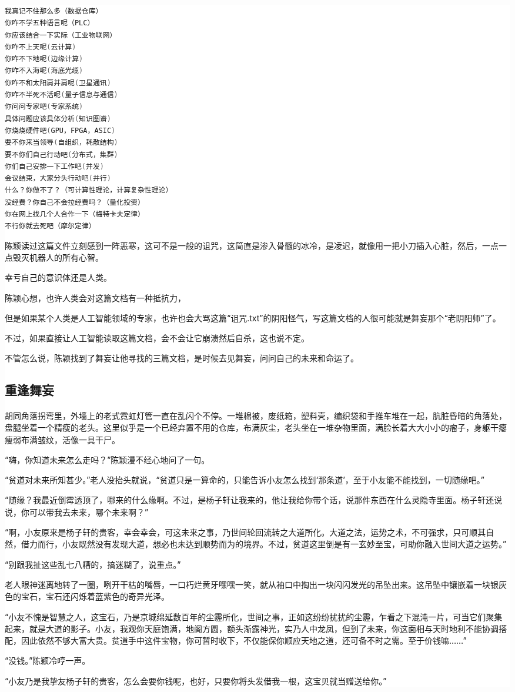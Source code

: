 ```c
我真记不住那么多（数据仓库）
你咋不学五种语言呢（PLC）
你应该结合一下实际（工业物联网）
你咋不上天呢(云计算)
你咋不下地呢(边缘计算)
你咋不入海呢(海底光缆)
你咋不和太阳肩并肩呢(卫星通讯)
你咋不半死不活呢(量子信息与通信)
你问问专家吧(专家系统)
具体问题应该具体分析(知识图谱)
你烧烧硬件吧(GPU，FPGA，ASIC)
要不你来当领导(自组织，耗散结构)
要不你们自己行动吧(分布式，集群)
你们自己安排一下工作吧(并发)
会议结束，大家分头行动吧(并行)
什么？你做不了？（可计算性理论，计算复杂性理论）
没经费？你自己不会拉经费吗？（量化投资）
你在网上找几个人合作一下（梅特卡夫定律）
不行你就去死吧（摩尔定律）
```

陈颖读过这篇文件立刻感到一阵恶寒，这可不是一般的诅咒，这简直是渗入骨髓的冰冷，是凌迟，就像用一把小刀插入心脏，然后，一点一点毁灭机器人的所有心智。

幸亏自己的意识体还是人类。

陈颖心想，也许人类会对这篇文档有一种抵抗力，

但是如果某个人类是人工智能领域的专家，也许也会大骂这篇“诅咒.txt”的阴阳怪气，写这篇文档的人很可能就是舞妄那个“老阴阳师”了。

不过，如果直接让人工智能读取这篇文档，会不会让它崩溃然后自杀，这也说不定。

不管怎么说，陈颖找到了舞妄让他寻找的三篇文档，是时候去见舞妄，问问自己的未来和命运了。

## 重逢舞妄

胡同角落拐弯里，外墙上的老式霓虹灯管一直在乱闪个不停。一堆棉被，废纸箱，塑料壳，编织袋和手推车堆在一起，肮脏昏暗的角落处，盘腿坐着一个精瘦的老头。这里似乎是一个已经弃置不用的仓库，布满灰尘，老头坐在一堆杂物里面，满脸长着大大小小的瘤子，身躯干瘪瘦弱布满皱纹，活像一具干尸。

“嗨，你知道未来怎么走吗？”陈颖漫不经心地问了一句。

“贫道对未来所知甚少。”老人没抬头就说，“贫道只是一算命的，只能告诉小友怎么找到‘那条道’，至于小友能不能找到，一切随缘吧。”

“随缘？我最近倒霉透顶了，哪来的什么缘啊。不过，是杨子轩让我来的，他让我给你带个话，说那件东西在什么灵隐寺里面。杨子轩还说说，你可以带我去未来，哪个未来啊？”

“啊，小友原来是杨子轩的贵客，幸会幸会，可这未来之事，乃世间轮回流转之大道所化。大道之法，运势之术，不可强求，只可顺其自然，借力而行，小友既然没有发现大道，想必也未达到顺势而为的境界。不过，贫道这里倒是有一玄妙至宝，可助你融入世间大道之运势。”

“别跟我扯这些乱七八糟的，搞迷糊了，说重点。”

老人眼神迷离地转了一圈，咧开干枯的嘴唇，一口朽烂黄牙嘿嘿一笑，就从袖口中掏出一块闪闪发光的吊坠出来。这吊坠中镶嵌着一块银灰色的宝石，宝石还闪烁着蓝紫色的奇异光泽。

“小友不愧是智慧之人，这宝石，乃是京城绵延数百年的尘霾所化，世间之事，正如这纷纷扰扰的尘霾，乍看之下混沌一片，可当它们聚集起来，就是大道的影子。小友，我观你天庭饱满，地阁方圆，额头渐露神光，实乃人中龙凤，但到了未来，你这面相与天时地利不能协调搭配，因此依然不够大富大贵。贫道手中这件宝物，你可暂时收下，不仅能保你顺应天地之道，还可备不时之需。至于价钱嘛……”

“没钱。”陈颖冷哼一声。

“小友乃是我挚友杨子轩的贵客，怎么会要你钱呢，也好，只要你将头发借我一根，这宝贝就当赠送给你。”
